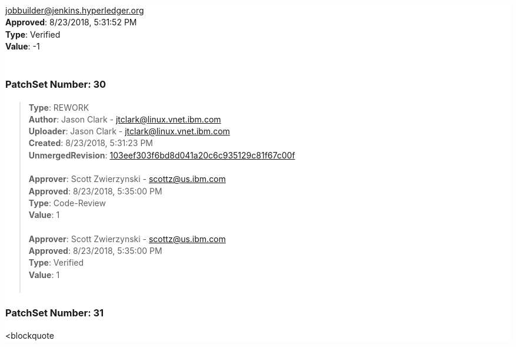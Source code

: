 jobbuilder@jenkins.hyperledger.org<br><strong>Approved</strong>: 8/23/2018, 5:31:52 PM<br><strong>Type</strong>: Verified<br><strong>Value</strong>: -1<br><br></blockquote><h3>PatchSet Number: 30</h3><blockquote><strong>Type</strong>: REWORK<br><strong>Author</strong>: Jason Clark - jtclark@linux.vnet.ibm.com<br><strong>Uploader</strong>: Jason Clark - jtclark@linux.vnet.ibm.com<br><strong>Created</strong>: 8/23/2018, 5:31:23 PM<br><strong>UnmergedRevision</strong>: [103eef303f6bd8d041a20c6c935129c81f67c00f](https://github.com/hyperledger-gerrit-archive/fabric-test/commit/103eef303f6bd8d041a20c6c935129c81f67c00f)<br><br><strong>Approver</strong>: Scott Zwierzynski - scottz@us.ibm.com<br><strong>Approved</strong>: 8/23/2018, 5:35:00 PM<br><strong>Type</strong>: Code-Review<br><strong>Value</strong>: 1<br><br><strong>Approver</strong>: Scott Zwierzynski - scottz@us.ibm.com<br><strong>Approved</strong>: 8/23/2018, 5:35:00 PM<br><strong>Type</strong>: Verified<br><strong>Value</strong>: 1<br><br></blockquote><h3>PatchSet Number: 31</h3><blockquote